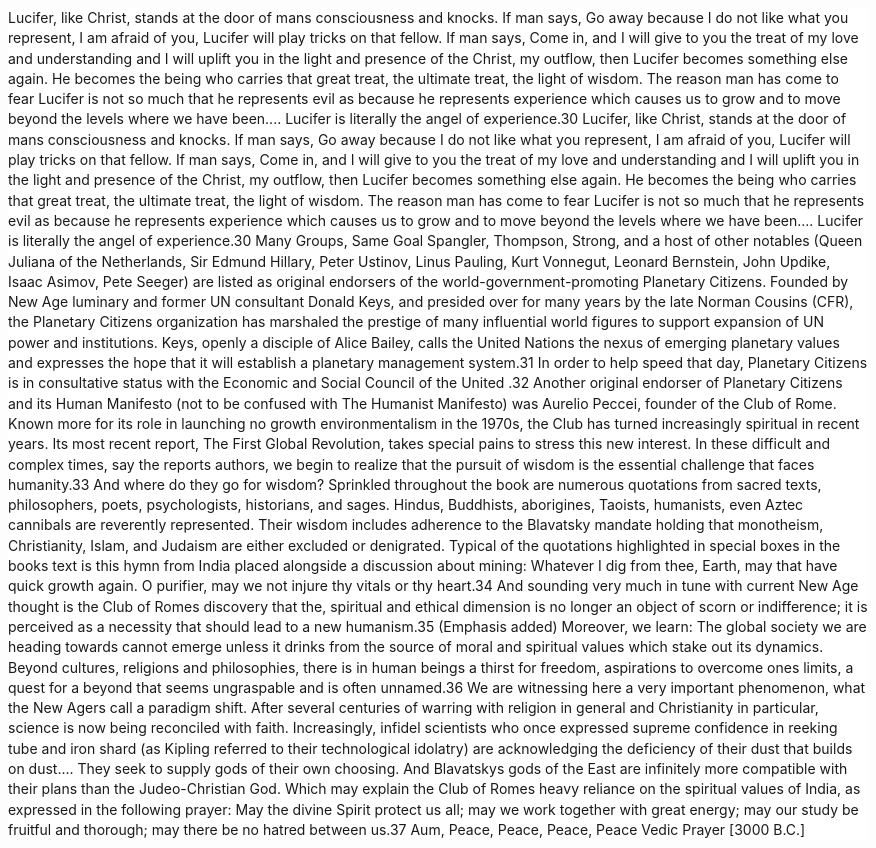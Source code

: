 Lucifer, like Christ, stands at the door of mans consciousness and knocks. If man says, Go away because I do not like what you represent, I am afraid of you, Lucifer will play tricks on that fellow. If man says, Come in, and I will give to you the treat of my love and understanding and I will uplift you in the light and presence of the Christ, my outflow, then Lucifer becomes something else again. He becomes the being who carries that great treat, the ultimate treat, the light of wisdom. The reason man has come to fear Lucifer is not so much that he represents evil as because he represents experience which causes us to grow and to move beyond the levels where we have been.... Lucifer is literally the angel of experience.30
Lucifer, like Christ, stands at the door of mans consciousness and knocks. If man says, Go away because I do not like what you represent, I am afraid of you, Lucifer will play tricks on that fellow. If man says, Come in, and I will give to you the treat of my love and understanding and I will uplift you in the light and presence of the Christ, my outflow, then Lucifer becomes something else again. He becomes the being who carries that great treat, the ultimate treat, the light of wisdom.
The reason man has come to fear Lucifer is not so much that he represents evil as because he represents experience which causes us to grow and to move beyond the levels where we have been.... Lucifer is literally the angel of experience.30
Many Groups, Same Goal
Spangler, Thompson, Strong, and a host of other notables (Queen Juliana of the Netherlands, Sir Edmund Hillary, Peter Ustinov, Linus Pauling, Kurt Vonnegut, Leonard Bernstein, John Updike, Isaac Asimov, Pete Seeger) are listed as original endorsers of the world-government-promoting Planetary Citizens. Founded by New Age luminary and former UN consultant Donald Keys, and presided over for many years by the late Norman Cousins (CFR), the Planetary Citizens organization has marshaled the prestige of many influential world figures to support expansion of UN power and institutions. Keys, openly a disciple of Alice Bailey, calls the United Nations the nexus of emerging planetary values and expresses the hope that it will establish a planetary management system.31
In order to help speed that day, Planetary Citizens is in consultative status with the Economic and Social Council of the United .32
Another original endorser of Planetary Citizens and its Human Manifesto (not to be confused with The Humanist Manifesto) was Aurelio Peccei, founder of the Club of Rome. Known more for its role in launching no growth environmentalism in the 1970s, the Club has turned increasingly spiritual in recent years. Its most recent report, The First Global Revolution, takes special pains to stress this new interest.
In these difficult and complex times, say the reports authors, we begin to realize that the pursuit of wisdom is the essential challenge that faces humanity.33
And where do they go for wisdom? Sprinkled throughout the book are numerous quotations from sacred texts, philosophers, poets, psychologists, historians, and sages. Hindus, Buddhists, aborigines, Taoists, humanists, even Aztec cannibals are reverently represented. Their wisdom includes adherence to the Blavatsky mandate holding that monotheism, Christianity, Islam, and Judaism are either excluded or denigrated.
Typical of the quotations highlighted in special boxes in the books text is this hymn from India placed alongside a discussion about mining:
Whatever I dig from thee, Earth, may that have quick growth again. O purifier, may we not injure thy vitals or thy heart.34
And sounding very much in tune with current New Age thought is the Club of Romes discovery that the,
spiritual and ethical dimension is no longer an object of scorn or indifference; it is perceived as a necessity that should lead to a new humanism.35 (Emphasis added)
Moreover, we learn:
The global society we are heading towards cannot emerge unless it drinks from the source of moral and spiritual values which stake out its dynamics. Beyond cultures, religions and philosophies, there is in human beings a thirst for freedom, aspirations to overcome ones limits, a quest for a beyond that seems ungraspable and is often unnamed.36
We are witnessing here a very important phenomenon, what the New Agers call a paradigm shift.
After several centuries of warring with religion in general and Christianity in particular, science is now being reconciled with faith. Increasingly, infidel scientists who once expressed supreme confidence in reeking tube and iron shard (as Kipling referred to their technological idolatry) are acknowledging the deficiency of their dust that builds on dust....
They seek to supply gods of their own choosing. And Blavatskys gods of the East are infinitely more compatible with their plans than the Judeo-Christian God. Which may explain the Club of Romes heavy reliance on the spiritual values of India, as expressed in the following prayer:
May the divine Spirit protect us all; may we work together with great energy; may our study be fruitful and thorough; may there be no hatred between us.37 Aum, Peace, Peace, Peace, Peace Vedic Prayer [3000 B.C.]